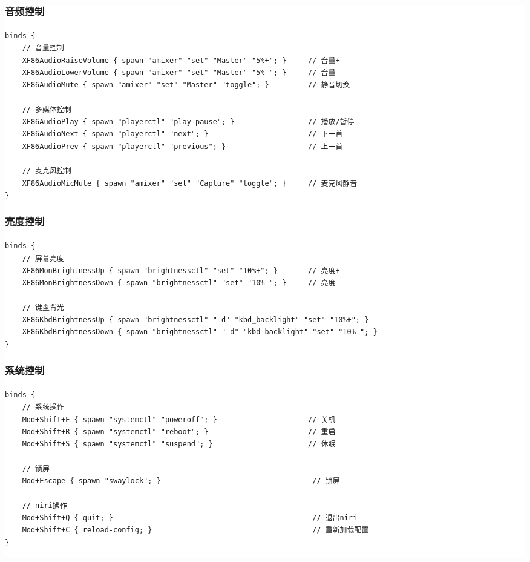 ### 音频控制

```kdl
binds {
    // 音量控制
    XF86AudioRaiseVolume { spawn "amixer" "set" "Master" "5%+"; }     // 音量+
    XF86AudioLowerVolume { spawn "amixer" "set" "Master" "5%-"; }     // 音量-
    XF86AudioMute { spawn "amixer" "set" "Master" "toggle"; }         // 静音切换

    // 多媒体控制
    XF86AudioPlay { spawn "playerctl" "play-pause"; }                 // 播放/暂停
    XF86AudioNext { spawn "playerctl" "next"; }                       // 下一首
    XF86AudioPrev { spawn "playerctl" "previous"; }                   // 上一首

    // 麦克风控制
    XF86AudioMicMute { spawn "amixer" "set" "Capture" "toggle"; }     // 麦克风静音
}
```

### 亮度控制

```kdl
binds {
    // 屏幕亮度
    XF86MonBrightnessUp { spawn "brightnessctl" "set" "10%+"; }       // 亮度+
    XF86MonBrightnessDown { spawn "brightnessctl" "set" "10%-"; }     // 亮度-

    // 键盘背光
    XF86KbdBrightnessUp { spawn "brightnessctl" "-d" "kbd_backlight" "set" "10%+"; }
    XF86KbdBrightnessDown { spawn "brightnessctl" "-d" "kbd_backlight" "set" "10%-"; }
}
```

### 系统控制

```kdl
binds {
    // 系统操作
    Mod+Shift+E { spawn "systemctl" "poweroff"; }                     // 关机
    Mod+Shift+R { spawn "systemctl" "reboot"; }                       // 重启
    Mod+Shift+S { spawn "systemctl" "suspend"; }                      // 休眠

    // 锁屏
    Mod+Escape { spawn "swaylock"; }                                   // 锁屏

    // niri操作
    Mod+Shift+Q { quit; }                                              // 退出niri
    Mod+Shift+C { reload-config; }                                     // 重新加载配置
}
```

---
